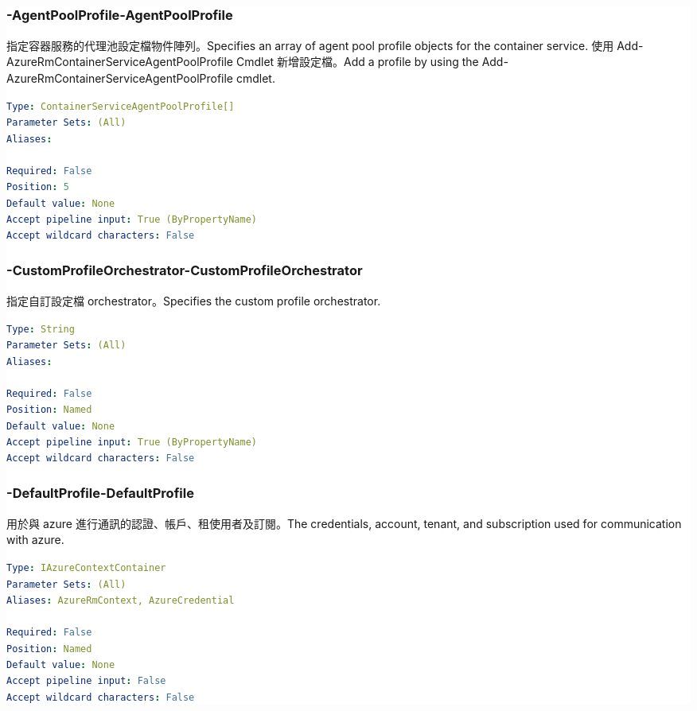 ### <span data-ttu-id="e35dd-118">-AgentPoolProfile</span><span class="sxs-lookup"><span data-stu-id="e35dd-118">-AgentPoolProfile</span></span>
<span data-ttu-id="e35dd-119">指定容器服務的代理池設定檔物件陣列。</span><span class="sxs-lookup"><span data-stu-id="e35dd-119">Specifies an array of agent pool profile objects for the container service.</span></span>
<span data-ttu-id="e35dd-120">使用 Add-AzureRmContainerServiceAgentPoolProfile Cmdlet 新增設定檔。</span><span class="sxs-lookup"><span data-stu-id="e35dd-120">Add a profile by using the Add-AzureRmContainerServiceAgentPoolProfile cmdlet.</span></span>

```yaml
Type: ContainerServiceAgentPoolProfile[]
Parameter Sets: (All)
Aliases: 

Required: False
Position: 5
Default value: None
Accept pipeline input: True (ByPropertyName)
Accept wildcard characters: False
```

### <span data-ttu-id="e35dd-121">-CustomProfileOrchestrator</span><span class="sxs-lookup"><span data-stu-id="e35dd-121">-CustomProfileOrchestrator</span></span>
<span data-ttu-id="e35dd-122">指定自訂設定檔 orchestrator。</span><span class="sxs-lookup"><span data-stu-id="e35dd-122">Specifies the custom profile orchestrator.</span></span>

```yaml
Type: String
Parameter Sets: (All)
Aliases: 

Required: False
Position: Named
Default value: None
Accept pipeline input: True (ByPropertyName)
Accept wildcard characters: False
```

### <span data-ttu-id="e35dd-123">-DefaultProfile</span><span class="sxs-lookup"><span data-stu-id="e35dd-123">-DefaultProfile</span></span>
<span data-ttu-id="e35dd-124">用於與 azure 進行通訊的認證、帳戶、租使用者及訂閱。</span><span class="sxs-lookup"><span data-stu-id="e35dd-124">The credentials, account, tenant, and subscription used for communication with azure.</span></span>

```yaml
Type: IAzureContextContainer
Parameter Sets: (All)
Aliases: AzureRmContext, AzureCredential

Required: False
Position: Named
Default value: None
Accept pipeline input: False
Accept wildcard characters: False
```
